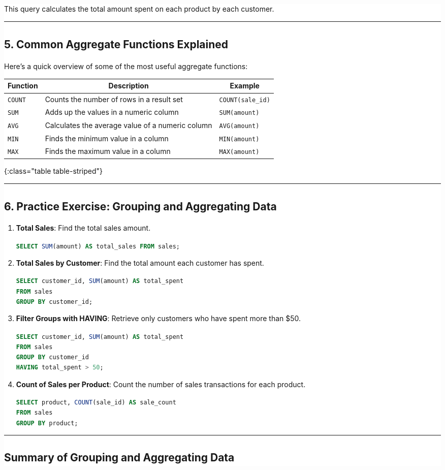 This query calculates the total amount spent on each product by each customer.

---

## 5. Common Aggregate Functions Explained

Here’s a quick overview of some of the most useful aggregate functions:

Function | Description                                        | Example
---------|----------------------------------------------------|--------------------------------
`COUNT`  | Counts the number of rows in a result set          | `COUNT(sale_id)`
`SUM`    | Adds up the values in a numeric column             | `SUM(amount)`
`AVG`    | Calculates the average value of a numeric column   | `AVG(amount)`
`MIN`    | Finds the minimum value in a column                | `MIN(amount)`
`MAX`    | Finds the maximum value in a column                | `MAX(amount)`
{:class="table table-striped"}

---

## 6. Practice Exercise: Grouping and Aggregating Data

1. **Total Sales**: Find the total sales amount.

    ```sql
    SELECT SUM(amount) AS total_sales FROM sales;
    ```

2. **Total Sales by Customer**: Find the total amount each customer has spent.

    ```sql
    SELECT customer_id, SUM(amount) AS total_spent
    FROM sales
    GROUP BY customer_id;
    ```

3. **Filter Groups with HAVING**: Retrieve only customers who have spent more than $50.

    ```sql
    SELECT customer_id, SUM(amount) AS total_spent
    FROM sales
    GROUP BY customer_id
    HAVING total_spent > 50;
    ```

4. **Count of Sales per Product**: Count the number of sales transactions for each product.

    ```sql
    SELECT product, COUNT(sale_id) AS sale_count
    FROM sales
    GROUP BY product;
    ```

---

## Summary of Grouping and Aggregating Data
